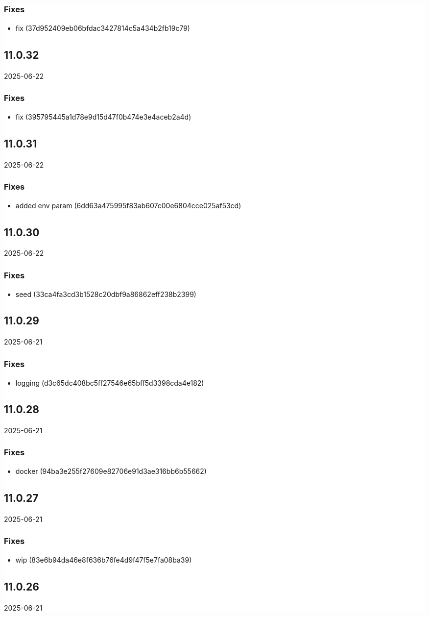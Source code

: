 ### Fixes

- fix (37d952409eb06bfdac3427814c5a434b2fb19c79)

## 11.0.32
2025-06-22

### Fixes

- fix (395795445a1d78e9d15d47f0b474e3e4aceb2a4d)

## 11.0.31
2025-06-22

### Fixes

- added env param (6dd63a475995f83ab607c00e6804cce025af53cd)

## 11.0.30
2025-06-22

### Fixes

- seed (33ca4fa3cd3b1528c20dbf9a86862eff238b2399)

## 11.0.29
2025-06-21

### Fixes

- logging (d3c65dc408bc5ff27546e65bff5d3398cda4e182)

## 11.0.28
2025-06-21

### Fixes

- docker (94ba3e255f27609e82706e91d3ae316bb6b55662)

## 11.0.27
2025-06-21

### Fixes

- wip (83e6b94da46e8f636b76fe4d9f47f5e7fa08ba39)

## 11.0.26
2025-06-21
